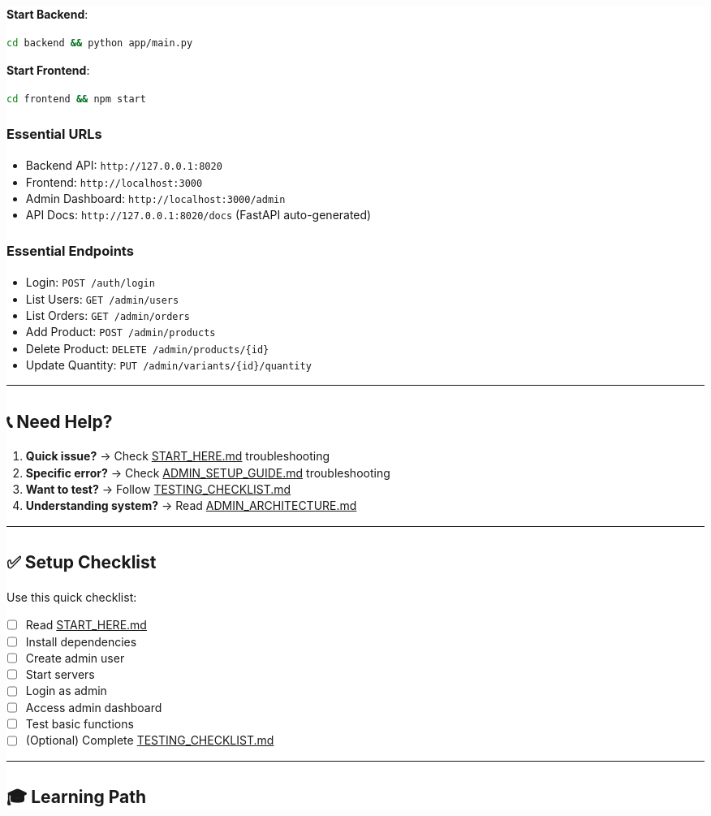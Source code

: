 **Start Backend**:
```bash
cd backend && python app/main.py
```

**Start Frontend**:
```bash
cd frontend && npm start
```

### Essential URLs

- Backend API: `http://127.0.0.1:8020`
- Frontend: `http://localhost:3000`
- Admin Dashboard: `http://localhost:3000/admin`
- API Docs: `http://127.0.0.1:8020/docs` (FastAPI auto-generated)

### Essential Endpoints

- Login: `POST /auth/login`
- List Users: `GET /admin/users`
- List Orders: `GET /admin/orders`
- Add Product: `POST /admin/products`
- Delete Product: `DELETE /admin/products/{id}`
- Update Quantity: `PUT /admin/variants/{id}/quantity`

---

## 📞 Need Help?

1. **Quick issue?** → Check [START_HERE.md](START_HERE.md) troubleshooting
2. **Specific error?** → Check [ADMIN_SETUP_GUIDE.md](ADMIN_SETUP_GUIDE.md) troubleshooting
3. **Want to test?** → Follow [TESTING_CHECKLIST.md](TESTING_CHECKLIST.md)
4. **Understanding system?** → Read [ADMIN_ARCHITECTURE.md](ADMIN_ARCHITECTURE.md)

---

## ✅ Setup Checklist

Use this quick checklist:

- [ ] Read [START_HERE.md](START_HERE.md)
- [ ] Install dependencies
- [ ] Create admin user
- [ ] Start servers
- [ ] Login as admin
- [ ] Access admin dashboard
- [ ] Test basic functions
- [ ] (Optional) Complete [TESTING_CHECKLIST.md](TESTING_CHECKLIST.md)

---

## 🎓 Learning Path
